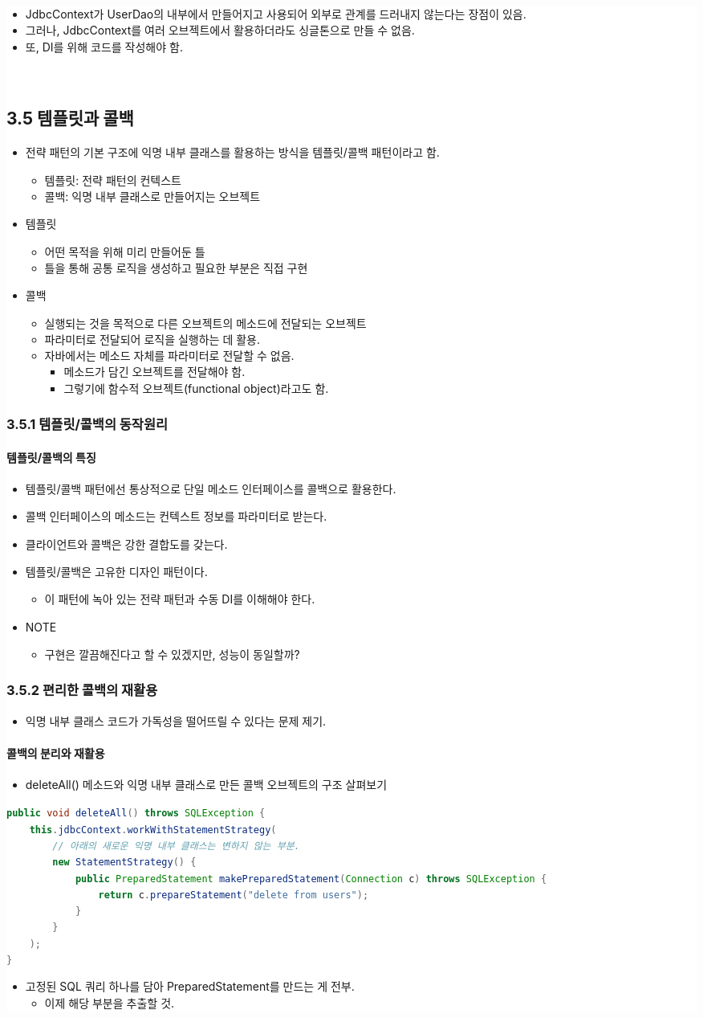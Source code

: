 * JdbcContext가 UserDao의 내부에서 만들어지고 사용되어 외부로 관계를 드러내지 않는다는 장점이 있음.
* 그러나, JdbcContext를 여러 오브젝트에서 활용하더라도 싱글톤으로 만들 수 없음.
* 또, DI를 위해 코드를 작성해야 함.

<br>

## 3.5 템플릿과 콜백
* 전략 패턴의 기본 구조에 익명 내부 클래스를 활용하는 방식을 템플릿/콜백 패턴이라고 함.
    - 템플릿: 전략 패턴의 컨텍스트
    - 콜백: 익명 내부 클래스로 만들어지는 오브젝트

* 템플릿
    - 어떤 목적을 위해 미리 만들어둔 틀
    - 틀을 통해 공통 로직을 생성하고 필요한 부분은 직접 구현
* 콜백
    - 실행되는 것을 목적으로 다른 오브젝트의 메소드에 전달되는 오브젝트
    - 파라미터로 전달되어 로직을 실행하는 데 활용.
    - 자바에서는 메소드 자체를 파라미터로 전달할 수 없음.
        + 메소드가 담긴 오브젝트를 전달해야 함.
        + 그렇기에 함수적 오브젝트(functional object)라고도 함.

### 3.5.1 템플릿/콜백의 동작원리
#### 템플릿/콜백의 특징
* 템플릿/콜백 패턴에선 통상적으로 단일 메소드 인터페이스를 콜백으로 활용한다.
* 콜백 인터페이스의 메소드는 컨텍스트 정보를 파라미터로 받는다.
* 클라이언트와 콜백은 강한 결합도를 갖는다.
* 템플릿/콜백은 고유한 디자인 패턴이다.
    - 이 패턴에 녹아 있는 전략 패턴과 수동 DI를 이해해야 한다.

* NOTE
    - 구현은 깔끔해진다고 할 수 있겠지만, 성능이 동일할까?

### 3.5.2 편리한 콜백의 재활용
* 익명 내부 클래스 코드가 가독성을 떨어뜨릴 수 있다는 문제 제기.

#### 콜백의 분리와 재활용
* deleteAll() 메소드와 익명 내부 클래스로 만든 콜백 오브젝트의 구조 살펴보기

```java
public void deleteAll() throws SQLException {
    this.jdbcContext.workWithStatementStrategy(
        // 아래의 새로운 익명 내부 클래스는 변하지 않는 부분.
        new StatementStrategy() {
            public PreparedStatement makePreparedStatement(Connection c) throws SQLException {
                return c.prepareStatement("delete from users");
            }
        }
    );
}
```

* 고정된 SQL 쿼리 하나를 담아 PreparedStatement를 만드는 게 전부.
    - 이제 해당 부분을 추출할 것.
